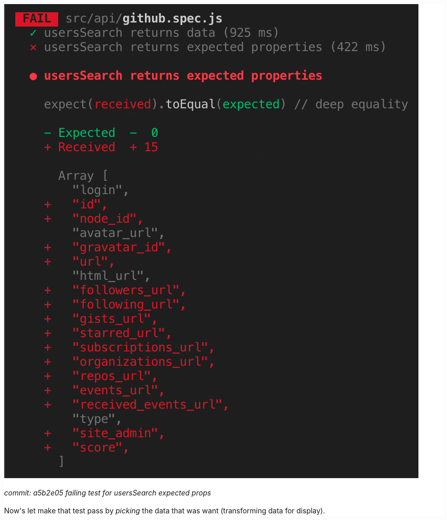 ![failing test](failing-test-usersSearch-returns-expected-props.png)

_commit: a5b2e05 failing test for usersSearch expected props_

Now's let make that test pass by _picking_ the data that was want (transforming data for display).
